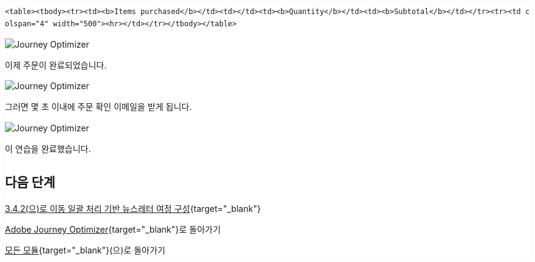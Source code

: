 ```<table><tbody><tr><td><b>Items purchased</b></td><td></td><td><b>Quantity</b></td><td><b>Subtotal</b></td></tr><tr><td colspan="4" width="500"><hr></td></tr></tbody></table>```

![Journey Optimizer](./images/cart2a.png)

이제 주문이 완료되었습니다.

![Journey Optimizer](./images/cart2b.png)

그러면 몇 초 이내에 주문 확인 이메일을 받게 됩니다.

![Journey Optimizer](./images/oc98.png)

이 연습을 완료했습니다.

## 다음 단계

[3.4.2(으)로 이동 일괄 처리 기반 뉴스레터 여정 구성](./ex2.md){target="_blank"}

[Adobe Journey Optimizer](journeyoptimizer.md){target="_blank"}로 돌아가기

[모든 모듈](./../../../../overview.md){target="_blank"}(으)로 돌아가기
